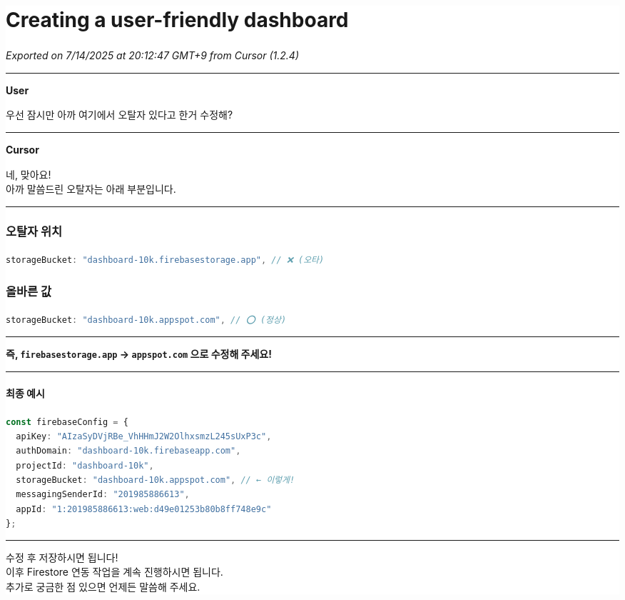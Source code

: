 # Creating a user-friendly dashboard
_Exported on 7/14/2025 at 20:12:47 GMT+9 from Cursor (1.2.4)_

---

**User**

우선 잠시만
아까 여기에서 오탈자 있다고 한거 수정해?

---

**Cursor**

네, 맞아요!  
아까 말씀드린 오탈자는 아래 부분입니다.

---

### 오탈자 위치

```js
storageBucket: "dashboard-10k.firebasestorage.app", // ❌ (오타)
```

### 올바른 값

```js
storageBucket: "dashboard-10k.appspot.com", // ⭕ (정상)
```

---

**즉, `firebasestorage.app` → `appspot.com` 으로 수정해 주세요!**

---

#### 최종 예시

```ts
const firebaseConfig = {
  apiKey: "AIzaSyDVjRBe_VhHHmJ2W2OlhxsmzL245sUxP3c",
  authDomain: "dashboard-10k.firebaseapp.com",
  projectId: "dashboard-10k",
  storageBucket: "dashboard-10k.appspot.com", // ← 이렇게!
  messagingSenderId: "201985886613",
  appId: "1:201985886613:web:d49e01253b80b8ff748e9c"
};
```

---

수정 후 저장하시면 됩니다!  
이후 Firestore 연동 작업을 계속 진행하시면 됩니다.  
추가로 궁금한 점 있으면 언제든 말씀해 주세요.

